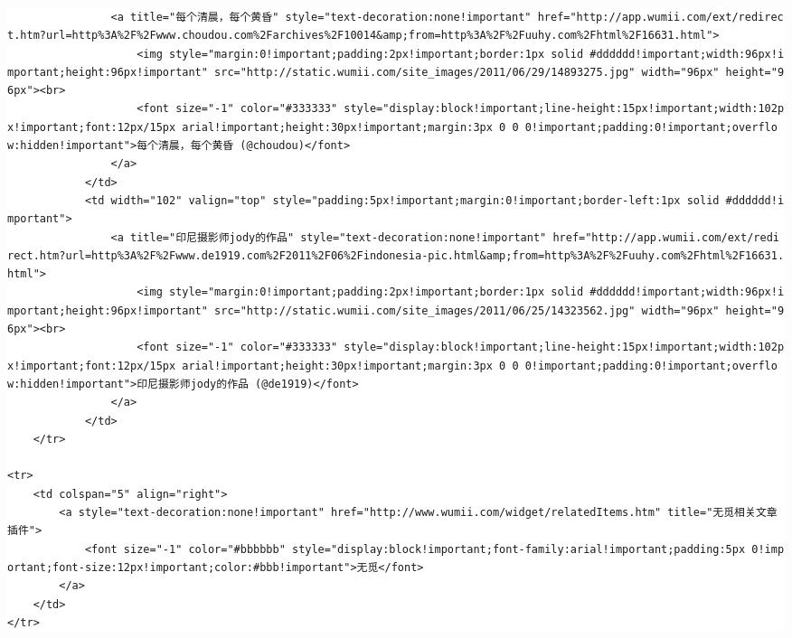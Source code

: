                     <a title="每个清晨，每个黄昏" style="text-decoration:none!important" href="http://app.wumii.com/ext/redirect.htm?url=http%3A%2F%2Fwww.choudou.com%2Farchives%2F10014&amp;from=http%3A%2F%2Fuuhy.com%2Fhtml%2F16631.html">
                        <img style="margin:0!important;padding:2px!important;border:1px solid #dddddd!important;width:96px!important;height:96px!important" src="http://static.wumii.com/site_images/2011/06/29/14893275.jpg" width="96px" height="96px"><br>
                        <font size="-1" color="#333333" style="display:block!important;line-height:15px!important;width:102px!important;font:12px/15px arial!important;height:30px!important;margin:3px 0 0 0!important;padding:0!important;overflow:hidden!important">每个清晨，每个黄昏 (@choudou)</font>
                    </a>
                </td>
                <td width="102" valign="top" style="padding:5px!important;margin:0!important;border-left:1px solid #dddddd!important">
                    <a title="印尼摄影师jody的作品" style="text-decoration:none!important" href="http://app.wumii.com/ext/redirect.htm?url=http%3A%2F%2Fwww.de1919.com%2F2011%2F06%2Findonesia-pic.html&amp;from=http%3A%2F%2Fuuhy.com%2Fhtml%2F16631.html">
                        <img style="margin:0!important;padding:2px!important;border:1px solid #dddddd!important;width:96px!important;height:96px!important" src="http://static.wumii.com/site_images/2011/06/25/14323562.jpg" width="96px" height="96px"><br>
                        <font size="-1" color="#333333" style="display:block!important;line-height:15px!important;width:102px!important;font:12px/15px arial!important;height:30px!important;margin:3px 0 0 0!important;padding:0!important;overflow:hidden!important">印尼摄影师jody的作品 (@de1919)</font>
                    </a>
                </td>
        </tr>
    
    <tr>
        <td colspan="5" align="right">
            <a style="text-decoration:none!important" href="http://www.wumii.com/widget/relatedItems.htm" title="无觅相关文章插件">
                <font size="-1" color="#bbbbbb" style="display:block!important;font-family:arial!important;padding:5px 0!important;font-size:12px!important;color:#bbb!important">无觅</font>
            </a>
        </td>
    </tr>
</td></table>